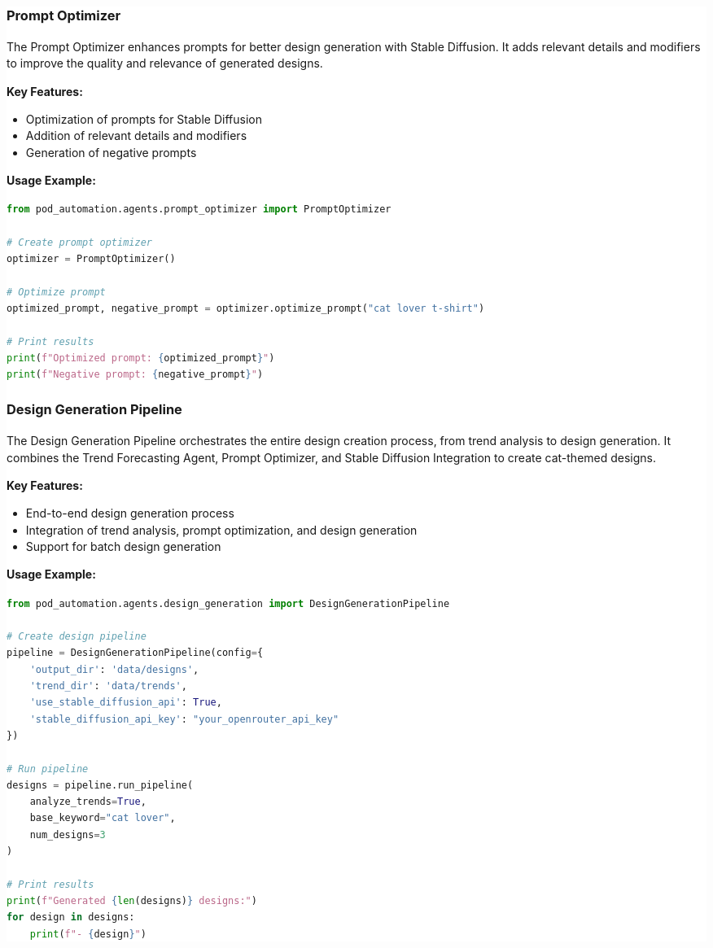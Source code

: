 ### Prompt Optimizer

The Prompt Optimizer enhances prompts for better design generation with Stable Diffusion. It adds relevant details and modifiers to improve the quality and relevance of generated designs.

**Key Features:**
- Optimization of prompts for Stable Diffusion
- Addition of relevant details and modifiers
- Generation of negative prompts

**Usage Example:**
```python
from pod_automation.agents.prompt_optimizer import PromptOptimizer

# Create prompt optimizer
optimizer = PromptOptimizer()

# Optimize prompt
optimized_prompt, negative_prompt = optimizer.optimize_prompt("cat lover t-shirt")

# Print results
print(f"Optimized prompt: {optimized_prompt}")
print(f"Negative prompt: {negative_prompt}")
```

### Design Generation Pipeline

The Design Generation Pipeline orchestrates the entire design creation process, from trend analysis to design generation. It combines the Trend Forecasting Agent, Prompt Optimizer, and Stable Diffusion Integration to create cat-themed designs.

**Key Features:**
- End-to-end design generation process
- Integration of trend analysis, prompt optimization, and design generation
- Support for batch design generation

**Usage Example:**
```python
from pod_automation.agents.design_generation import DesignGenerationPipeline

# Create design pipeline
pipeline = DesignGenerationPipeline(config={
    'output_dir': 'data/designs',
    'trend_dir': 'data/trends',
    'use_stable_diffusion_api': True,
    'stable_diffusion_api_key': "your_openrouter_api_key"
})

# Run pipeline
designs = pipeline.run_pipeline(
    analyze_trends=True,
    base_keyword="cat lover",
    num_designs=3
)

# Print results
print(f"Generated {len(designs)} designs:")
for design in designs:
    print(f"- {design}")
```
